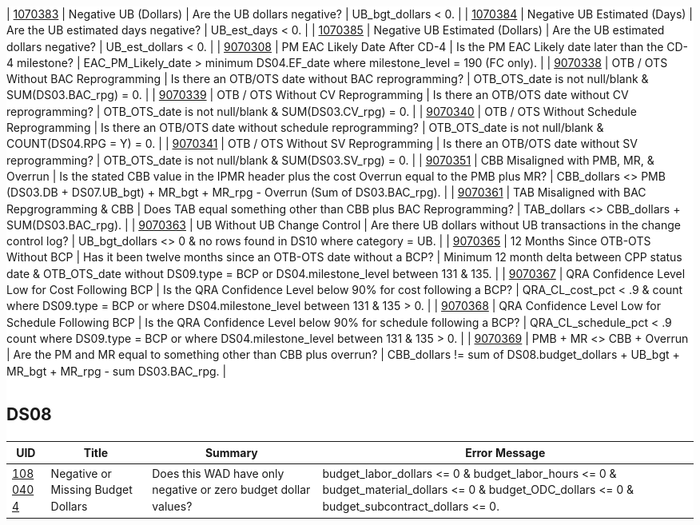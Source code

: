 | [1070383](/DIQs/DS07/1070383) | Negative UB (Dollars)                               | Are the UB dollars negative?                                                               | UB_bgt_dollars < 0.                                                                                                              |
| [1070384](/DIQs/DS07/1070384) | Negative UB Estimated (Days)                        | Are the UB estimated days negative?                                                        | UB_est_days < 0.                                                                                                                 |
| [1070385](/DIQs/DS07/1070385) | Negative UB Estimated (Dollars)                     | Are the UB estimated dollars negative?                                                     | UB_est_dollars < 0.                                                                                                              |
| [9070308](/DIQs/DS07/9070308) | PM EAC Likely Date After CD-4                       | Is the PM EAC Likely date later than the CD-4 milestone?                                   | EAC_PM_Likely_date > minimum DS04.EF_date where milestone_level = 190 (FC only).                                                 |
| [9070338](/DIQs/DS07/9070338) | OTB / OTS Without BAC Reprogramming                 | Is there an OTB/OTS date without BAC reprogramming?                                        | OTB_OTS_date is not null/blank & SUM(DS03.BAC_rpg) = 0.                                                                          |
| [9070339](/DIQs/DS07/9070339) | OTB / OTS Without CV Reprogramming                  | Is there an OTB/OTS date without CV reprogramming?                                         | OTB_OTS_date is not null/blank & SUM(DS03.CV_rpg) = 0.                                                                           |
| [9070340](/DIQs/DS07/9070340) | OTB / OTS Without Schedule Reprogramming            | Is there an OTB/OTS date without schedule reprogramming?                                   | OTB_OTS_date is not null/blank & COUNT(DS04.RPG = Y) = 0.                                                                        |
| [9070341](/DIQs/DS07/9070341) | OTB / OTS Without SV Reprogramming                  | Is there an OTB/OTS date without SV reprogramming?                                         | OTB_OTS_date is not null/blank & SUM(DS03.SV_rpg) = 0.                                                                           |
| [9070351](/DIQs/DS07/9070351) | CBB Misaligned with PMB, MR, & Overrun              | Is the stated CBB value in the IPMR header plus the cost Overrun equal to the PMB plus MR? | CBB_dollars <> PMB (DS03.DB + DS07.UB_bgt) + MR_bgt + MR_rpg - Overrun (Sum of DS03.BAC_rpg).                                    |
| [9070361](/DIQs/DS07/9070361) | TAB Misaligned with BAC Repgrogramming & CBB        | Does TAB equal something other than CBB plus BAC Reprogramming?                            | TAB_dollars <> CBB_dollars + SUM(DS03.BAC_rpg).                                                                                  |
| [9070363](/DIQs/DS07/9070363) | UB Without UB Change Control                        | Are there UB dollars without UB transactions in the change control log?                    | UB_bgt_dollars <> 0 & no rows found in DS10 where category = UB.                                                                 |
| [9070365](/DIQs/DS07/9070365) | 12 Months Since OTB-OTS Without BCP                 | Has it been twelve months since an OTB-OTS date without a BCP?                             | Minimum 12 month delta between CPP status date & OTB_OTS_date without DS09.type = BCP or DS04.milestone_level between 131 & 135. |
| [9070367](/DIQs/DS07/9070367) | QRA Confidence Level Low for Cost Following BCP     | Is the QRA Confidence Level below 90% for cost following a BCP?                            | QRA_CL_cost_pct < .9 & count where DS09.type = BCP or where DS04.milestone_level between 131 & 135 > 0.                          |
| [9070368](/DIQs/DS07/9070368) | QRA Confidence Level Low for Schedule Following BCP | Is the QRA Confidence Level below 90% for schedule following a BCP?                        | QRA_CL_schedule_pct < .9 count where DS09.type = BCP or where DS04.milestone_level between 131 & 135 > 0.                        |
| [9070369](/DIQs/DS07/9070369) | PMB + MR <> CBB + Overrun                           | Are the PM and MR equal to something other than CBB plus overrun?                          | CBB_dollars != sum of DS08.budget_dollars + UB_bgt + MR_bgt + MR_rpg - sum DS03.BAC_rpg.                                         |

## DS08

| UID                           | Title                                                              | Summary                                                                                                                            | Error Message                                                                                                                                   |
| ----------------------------- | ------------------------------------------------------------------ | ---------------------------------------------------------------------------------------------------------------------------------- | ----------------------------------------------------------------------------------------------------------------------------------------------- |
| [1080404](/DIQs/DS08/1080404) | Negative or Missing Budget Dollars                                 | Does this WAD have only negative or zero budget dollar values?                                                                     | budget_labor_dollars <= 0 & budget_labor_hours <= 0 & budget_material_dollars <= 0 & budget_ODC_dollars <= 0 & budget_subcontract_dollars <= 0. |